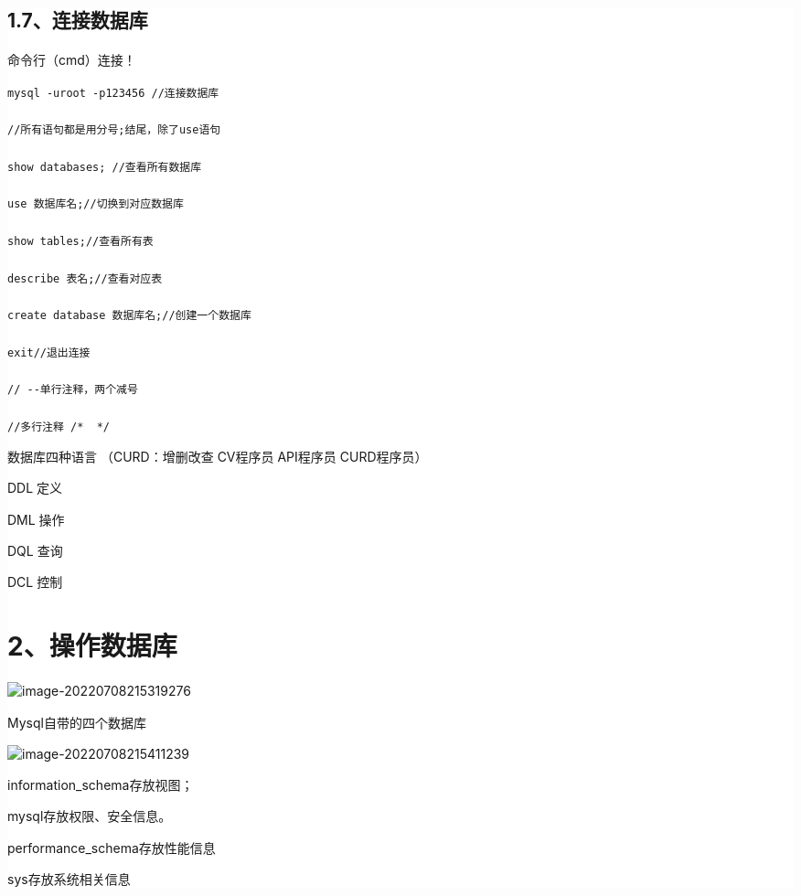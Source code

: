 ## 1.7、连接数据库

命令行（cmd）连接！

```
mysql -uroot -p123456 //连接数据库

//所有语句都是用分号;结尾，除了use语句

show databases; //查看所有数据库

use 数据库名;//切换到对应数据库

show tables;//查看所有表

describe 表名;//查看对应表

create database 数据库名;//创建一个数据库

exit//退出连接

// --单行注释，两个减号

//多行注释 /*  */
```



数据库四种语言 （CURD：增删改查  CV程序员 API程序员 CURD程序员）

DDL 定义

DML 操作

DQL 查询

DCL 控制

# 2、操作数据库

![image-20220708215319276](C:/Users/23893/AppData/Roaming/Typora/typora-user-images/image-20220708215319276.png)



Mysql自带的四个数据库

![image-20220708215411239](C:/Users/23893/AppData/Roaming/Typora/typora-user-images/image-20220708215411239.png)



information_schema存放视图；

mysql存放权限、安全信息。

performance_schema存放性能信息

sys存放系统相关信息
